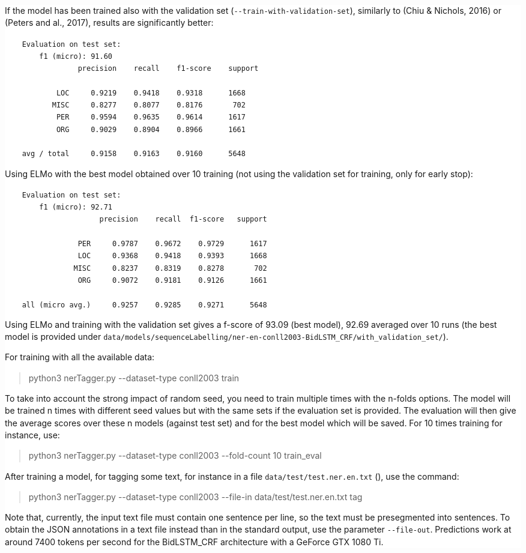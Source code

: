 If the model has been trained also with the validation set (`--train-with-validation-set`), similarly to (Chiu & Nichols, 2016) or (Peters and al., 2017), results are significantly better:

```text
    Evaluation on test set:
        f1 (micro): 91.60
                 precision    recall    f1-score    support

            LOC     0.9219    0.9418    0.9318      1668
           MISC     0.8277    0.8077    0.8176       702
            PER     0.9594    0.9635    0.9614      1617
            ORG     0.9029    0.8904    0.8966      1661

    avg / total     0.9158    0.9163    0.9160      5648
```

Using ELMo with the best model obtained over 10 training (not using the validation set for training, only for early stop):

```text
    Evaluation on test set:
        f1 (micro): 92.71
                      precision    recall  f1-score   support

                 PER     0.9787    0.9672    0.9729      1617
                 LOC     0.9368    0.9418    0.9393      1668
                MISC     0.8237    0.8319    0.8278       702
                 ORG     0.9072    0.9181    0.9126      1661

    all (micro avg.)     0.9257    0.9285    0.9271      5648

```

Using ELMo and training with the validation set gives a f-score of 93.09 (best model), 92.69 averaged over 10 runs (the best model is provided under `data/models/sequenceLabelling/ner-en-conll2003-BidLSTM_CRF/with_validation_set/`).

For training with all the available data:

> python3 nerTagger.py --dataset-type conll2003 train

To take into account the strong impact of random seed, you need to train multiple times with the n-folds options. The model will be trained n times with different seed values but with the same sets if the evaluation set is provided. The evaluation will then give the average scores over these n models (against test set) and for the best model which will be saved. For 10 times training for instance, use:

> python3 nerTagger.py --dataset-type conll2003 --fold-count 10 train_eval

After training a model, for tagging some text, for instance in a file `data/test/test.ner.en.txt` (), use the command:

> python3 nerTagger.py --dataset-type conll2003 --file-in data/test/test.ner.en.txt tag

Note that, currently, the input text file must contain one sentence per line, so the text must be presegmented into sentences. To obtain the JSON annotations in a text file instead than in the standard output, use the parameter `--file-out`. Predictions work at around 7400 tokens per second for the BidLSTM_CRF architecture with a GeForce GTX 1080 Ti. 
